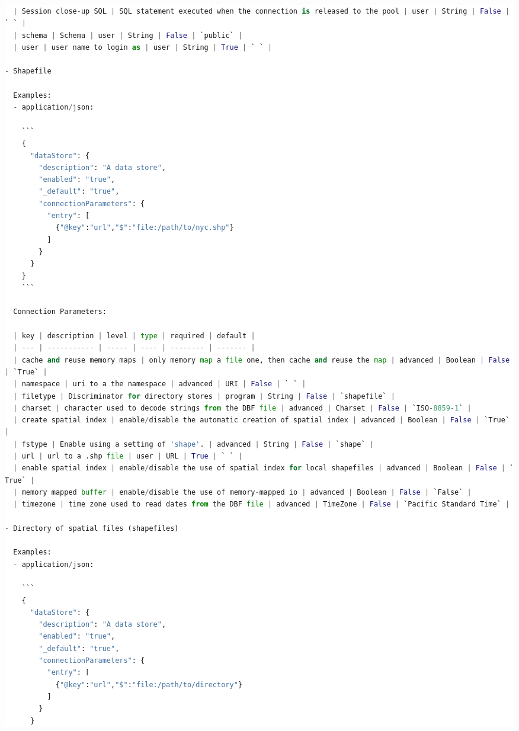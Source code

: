 ````python
  | Session close-up SQL | SQL statement executed when the connection is released to the pool | user | String | False | ` ` |
  | schema | Schema | user | String | False | `public` |
  | user | user name to login as | user | String | True | ` ` |

- Shapefile

  Examples:
  - application/json:

    ```
    {
      "dataStore": {
        "description": "A data store",
        "enabled": "true",
        "_default": "true",
        "connectionParameters": {
          "entry": [
            {"@key":"url","$":"file:/path/to/nyc.shp"}
          ]
        }
      }
    }
    ```

  Connection Parameters:

  | key | description | level | type | required | default |
  | --- | ----------- | ----- | ---- | -------- | ------- |
  | cache and reuse memory maps | only memory map a file one, then cache and reuse the map | advanced | Boolean | False | `True` |
  | namespace | uri to a the namespace | advanced | URI | False | ` ` |
  | filetype | Discriminator for directory stores | program | String | False | `shapefile` |
  | charset | character used to decode strings from the DBF file | advanced | Charset | False | `ISO-8859-1` |
  | create spatial index | enable/disable the automatic creation of spatial index | advanced | Boolean | False | `True` |
  | fstype | Enable using a setting of 'shape'. | advanced | String | False | `shape` |
  | url | url to a .shp file | user | URL | True | ` ` |
  | enable spatial index | enable/disable the use of spatial index for local shapefiles | advanced | Boolean | False | `True` |
  | memory mapped buffer | enable/disable the use of memory-mapped io | advanced | Boolean | False | `False` |
  | timezone | time zone used to read dates from the DBF file | advanced | TimeZone | False | `Pacific Standard Time` |

- Directory of spatial files (shapefiles)

  Examples:
  - application/json:

    ```
    {
      "dataStore": {
        "description": "A data store",
        "enabled": "true",
        "_default": "true",
        "connectionParameters": {
          "entry": [
            {"@key":"url","$":"file:/path/to/directory"}
          ]
        }
      }
````